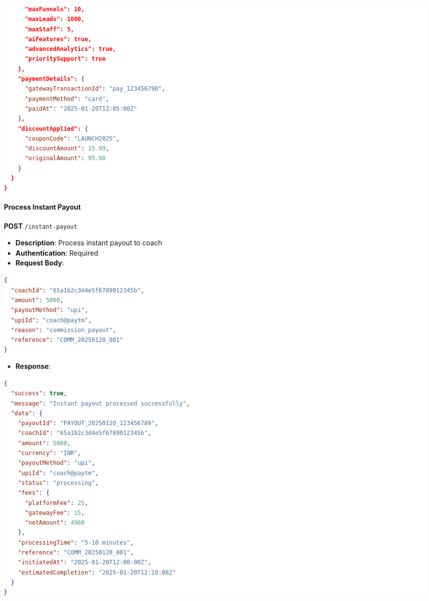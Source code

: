 ```json
      "maxFunnels": 10,
      "maxLeads": 1000,
      "maxStaff": 5,
      "aiFeatures": true,
      "advancedAnalytics": true,
      "prioritySupport": true
    },
    "paymentDetails": {
      "gatewayTransactionId": "pay_123456790",
      "paymentMethod": "card",
      "paidAt": "2025-01-20T12:05:00Z"
    },
    "discountApplied": {
      "couponCode": "LAUNCH2025",
      "discountAmount": 15.99,
      "originalAmount": 95.98
    }
  }
}
```

#### Process Instant Payout
**POST** `/instant-payout`
- **Description**: Process instant payout to coach
- **Authentication**: Required
- **Request Body**:
```json
{
  "coachId": "65a1b2c3d4e5f6789012345b",
  "amount": 5000,
  "payoutMethod": "upi",
  "upiId": "coach@paytm",
  "reason": "commission_payout",
  "reference": "COMM_20250120_001"
}
```
- **Response**:
```json
{
  "success": true,
  "message": "Instant payout processed successfully",
  "data": {
    "payoutId": "PAYOUT_20250120_123456789",
    "coachId": "65a1b2c3d4e5f6789012345b",
    "amount": 5000,
    "currency": "INR",
    "payoutMethod": "upi",
    "upiId": "coach@paytm",
    "status": "processing",
    "fees": {
      "platformFee": 25,
      "gatewayFee": 15,
      "netAmount": 4960
    },
    "processingTime": "5-10 minutes",
    "reference": "COMM_20250120_001",
    "initiatedAt": "2025-01-20T12:00:00Z",
    "estimatedCompletion": "2025-01-20T12:10:00Z"
  }
}
```
